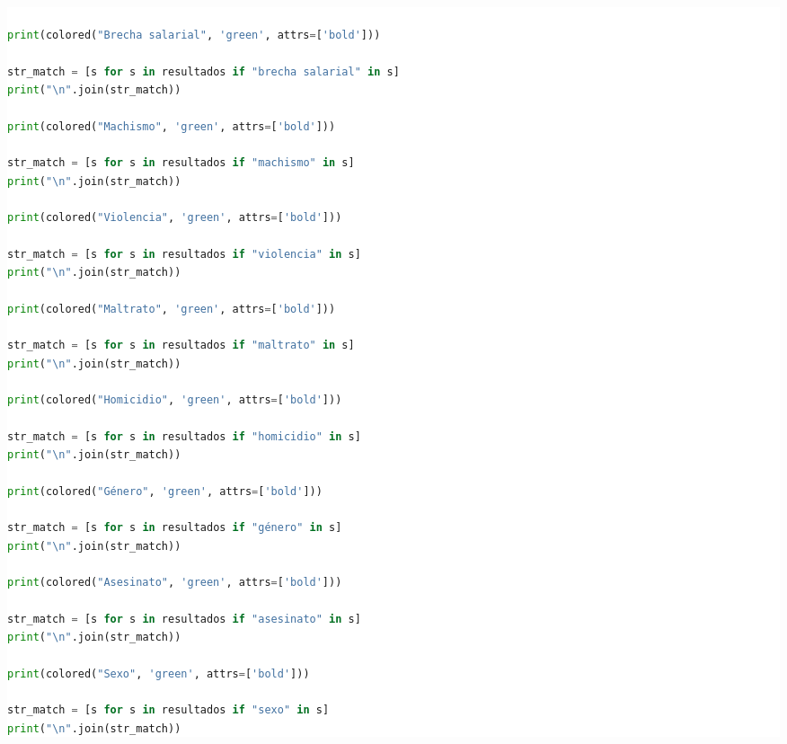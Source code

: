 ```python

print(colored("Brecha salarial", 'green', attrs=['bold']))

str_match = [s for s in resultados if "brecha salarial" in s]
print("\n".join(str_match))

print(colored("Machismo", 'green', attrs=['bold']))

str_match = [s for s in resultados if "machismo" in s]
print("\n".join(str_match))

print(colored("Violencia", 'green', attrs=['bold']))

str_match = [s for s in resultados if "violencia" in s]
print("\n".join(str_match))

print(colored("Maltrato", 'green', attrs=['bold']))

str_match = [s for s in resultados if "maltrato" in s]
print("\n".join(str_match))

print(colored("Homicidio", 'green', attrs=['bold']))

str_match = [s for s in resultados if "homicidio" in s]
print("\n".join(str_match))

print(colored("Género", 'green', attrs=['bold']))

str_match = [s for s in resultados if "género" in s]
print("\n".join(str_match))

print(colored("Asesinato", 'green', attrs=['bold']))

str_match = [s for s in resultados if "asesinato" in s]
print("\n".join(str_match))

print(colored("Sexo", 'green', attrs=['bold']))

str_match = [s for s in resultados if "sexo" in s]
print("\n".join(str_match))
```

